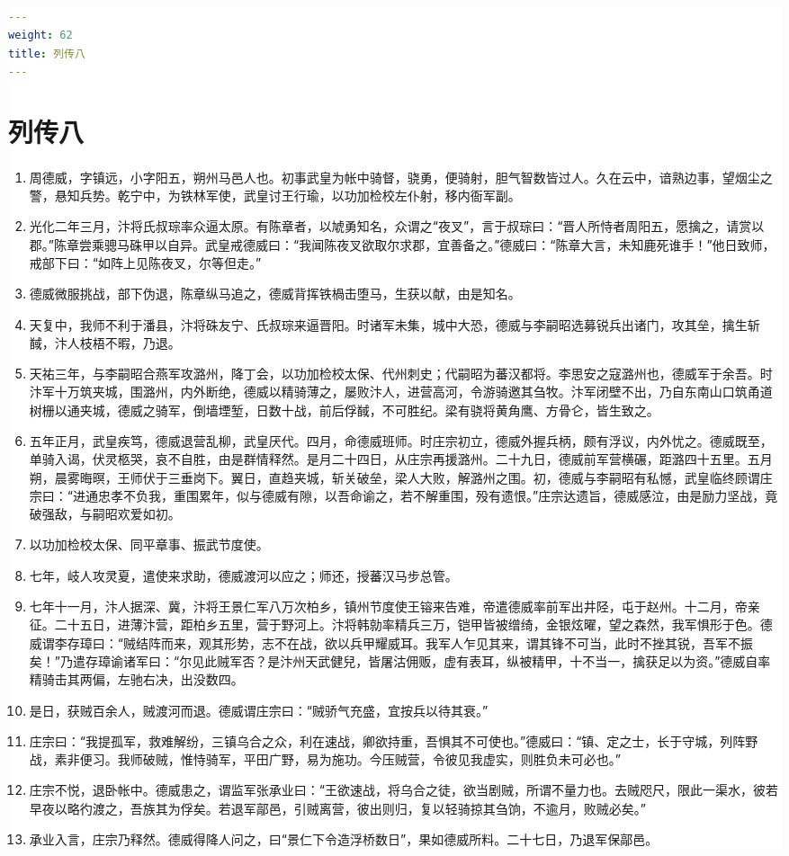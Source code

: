 ```yaml
---
weight: 62
title: 列传八
---
```


# 列传八

1. <span id="列传八-1"></span>
周德威，字镇远，小字阳五，朔州马邑人也。初事武皇为帐中骑督，骁勇，便骑射，胆气智数皆过人。久在云中，谙熟边事，望烟尘之警，悬知兵势。乾宁中，为铁林军使，武皇讨王行瑜，以功加检校左仆射，移内衙军副。

2. <span id="列传八-2"></span>
光化二年三月，汴将氏叔琮率众逼太原。有陈章者，以虓勇知名，众谓之“夜叉”，言于叔琮曰：“晋人所恃者周阳五，愿擒之，请赏以郡。”陈章尝乘骢马硃甲以自异。武皇戒德威曰：“我闻陈夜叉欲取尔求郡，宜善备之。”德威曰：“陈章大言，未知鹿死谁手！”他日致师，戒部下曰：“如阵上见陈夜叉，尔等但走。”

3. <span id="列传八-3"></span>
德威微服挑战，部下伪退，陈章纵马追之，德威背挥铁楇击堕马，生获以献，由是知名。

4. <span id="列传八-4"></span>
天复中，我师不利于潘县，汴将硃友宁、氏叔琮来逼晋阳。时诸军未集，城中大恐，德威与李嗣昭选募锐兵出诸门，攻其垒，擒生斩馘，汴人枝梧不暇，乃退。

5. <span id="列传八-5"></span>
天祐三年，与李嗣昭合燕军攻潞州，降丁会，以功加检校太保、代州刺史；代嗣昭为蕃汉都将。李思安之寇潞州也，德威军于余吾。时汴军十万筑夹城，围潞州，内外断绝，德威以精骑薄之，屡败汴人，进营高河，令游骑邀其刍牧。汴军闭壁不出，乃自东南山口筑甬道树栅以通夹城，德威之骑军，倒墙堙堑，日数十战，前后俘馘，不可胜纪。梁有骁将黄角鹰、方骨仑，皆生致之。

6. <span id="列传八-6"></span>
五年正月，武皇疾笃，德威退营乱柳，武皇厌代。四月，命德威班师。时庄宗初立，德威外握兵柄，颇有浮议，内外忧之。德威既至，单骑入谒，伏灵柩哭，哀不自胜，由是群情释然。是月二十四日，从庄宗再援潞州。二十九日，德威前军营横碾，距潞四十五里。五月朔，晨雾晦暝，王师伏于三垂岗下。翼日，直趋夹城，斩关破垒，梁人大败，解潞州之围。初，德威与李嗣昭有私憾，武皇临终顾谓庄宗曰：“进通忠孝不负我，重围累年，似与德威有隙，以吾命谕之，若不解重围，殁有遗恨。”庄宗达遗旨，德威感泣，由是励力坚战，竟破强敌，与嗣昭欢爱如初。

7. <span id="列传八-7"></span>
以功加检校太保、同平章事、振武节度使。

8. <span id="列传八-8"></span>
七年，岐人攻灵夏，遣使来求助，德威渡河以应之；师还，授蕃汉马步总管。

9. <span id="列传八-9"></span>
七年十一月，汴人据深、冀，汴将王景仁军八万次柏乡，镇州节度使王镕来告难，帝遣德威率前军出井陉，屯于赵州。十二月，帝亲征。二十五日，进薄汴营，距柏乡五里，营于野河上。汴将韩勍率精兵三万，铠甲皆被缯绮，金银炫曜，望之森然，我军惧形于色。德威谓李存璋曰：“贼结阵而来，观其形势，志不在战，欲以兵甲耀威耳。我军人乍见其来，谓其锋不可当，此时不挫其锐，吾军不振矣！”乃遣存璋谕诸军曰：“尔见此贼军否？是汴州天武健兒，皆屠沽佣贩，虚有表耳，纵被精甲，十不当一，擒获足以为资。”德威自率精骑击其两偏，左驰右决，出没数四。

10. <span id="列传八-10"></span>
是日，获贼百余人，贼渡河而退。德威谓庄宗曰：“贼骄气充盛，宜按兵以待其衰。”

11. <span id="列传八-11"></span>
庄宗曰：“我提孤军，救难解纷，三镇乌合之众，利在速战，卿欲持重，吾惧其不可使也。”德威曰：“镇、定之士，长于守城，列阵野战，素非便习。我师破贼，惟恃骑军，平田广野，易为施功。今压贼营，令彼见我虚实，则胜负未可必也。”

12. <span id="列传八-12"></span>
庄宗不悦，退卧帐中。德威患之，谓监军张承业曰：“王欲速战，将乌合之徒，欲当剧贼，所谓不量力也。去贼咫尺，限此一渠水，彼若早夜以略彴渡之，吾族其为俘矣。若退军鄗邑，引贼离营，彼出则归，复以轻骑掠其刍饷，不逾月，败贼必矣。”

13. <span id="列传八-13"></span>
承业入言，庄宗乃释然。德威得降人问之，曰“景仁下令造浮桥数日”，果如德威所料。二十七日，乃退军保鄗邑。
